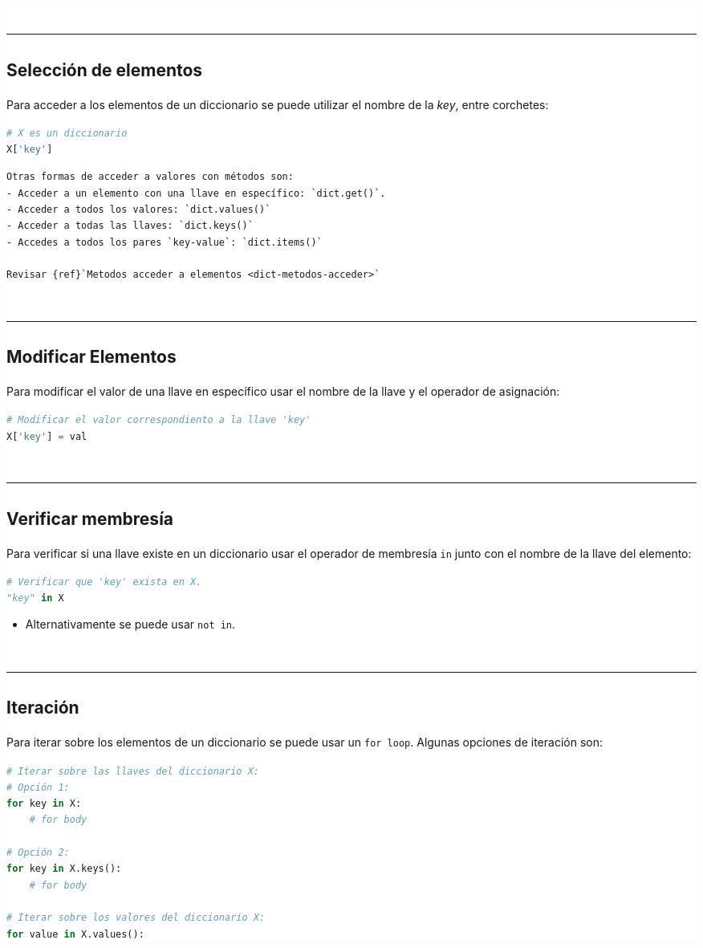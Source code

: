 <br/>

---
## Selección de elementos

Para acceder a los elementos de un diccionario se puede utilizar el nombre de la _key_, entre corchetes:
```python
# X es un diccionario
X['key']
```

```{note}
Otras formas de acceder a valores con métodos son:
- Acceder a un elemento con una llave en específico: `dict.get()`.
- Acceder a todos los valores: `dict.values()`
- Acceder a todas las llaves: `dict.keys()`
- Accedes a todos los pares `key-value`: `dict.items()`

Revisar {ref}`Metodos acceder a elementos <dict-metodos-acceder>`
```

<br/>

---
## Modificar Elementos

Para modificar el valor de una llave en específico usar el nombre de la llave y el operador de asignación:
```python
# Modificar el valor correspondiento a la llave 'key'
X['key'] = val
```

<br/>

---
## Verificar membresía

Para verificar si una llave existe en un diccionario usar el operador de membresía `in` junto con el nombre de la llave del elemento:
```python
# Verificar que 'key' exista en X.
"key" in X
```
- Alternativamente se puede usar `not in`.

<br/>

---
## Iteración

Para iterar sobre los elementos de un diccionario se puede usar un `for loop`. Algunas opciones de iteración son:
```python
# Iterar sobre las llaves del diccionario X:
# Opción 1:
for key in X:
    # for body
   
# Opción 2:
for key in X.keys():
    # for body
        
# Iterar sobre los valores del diccionario X:
for value in X.values():
```
